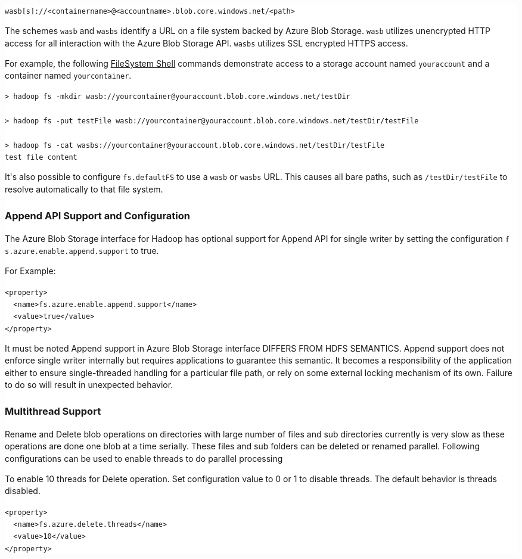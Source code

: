     wasb[s]://<containername>@<accountname>.blob.core.windows.net/<path>

The schemes `wasb` and `wasbs` identify a URL on a file system backed by Azure
Blob Storage.  `wasb` utilizes unencrypted HTTP access for all interaction with
the Azure Blob Storage API.  `wasbs` utilizes SSL encrypted HTTPS access.

For example, the following
[FileSystem Shell](../hadoop-project-dist/hadoop-common/FileSystemShell.html)
commands demonstrate access to a storage account named `youraccount` and a
container named `yourcontainer`.

    > hadoop fs -mkdir wasb://yourcontainer@youraccount.blob.core.windows.net/testDir

    > hadoop fs -put testFile wasb://yourcontainer@youraccount.blob.core.windows.net/testDir/testFile

    > hadoop fs -cat wasbs://yourcontainer@youraccount.blob.core.windows.net/testDir/testFile
    test file content

It's also possible to configure `fs.defaultFS` to use a `wasb` or `wasbs` URL.
This causes all bare paths, such as `/testDir/testFile` to resolve automatically
to that file system.

### <a name="Append_API_Support_and_Configuration" />Append API Support and Configuration

The Azure Blob Storage interface for Hadoop has optional support for Append API for
single writer by setting the configuration `fs.azure.enable.append.support` to true.

For Example:

    <property>
      <name>fs.azure.enable.append.support</name>
      <value>true</value>
    </property>

It must be noted Append support in Azure Blob Storage interface DIFFERS FROM HDFS SEMANTICS. Append
support does not enforce single writer internally but requires applications to guarantee this semantic.
It becomes a responsibility of the application either to ensure single-threaded handling for a particular
file path, or rely on some external locking mechanism of its own.  Failure to do so will result in
unexpected behavior.

### <a name="Multithread_Support" />Multithread Support

Rename and Delete blob operations on directories with large number of files and sub directories currently is very slow as these operations are done one blob at a time serially. These files and sub folders can be deleted or renamed parallel. Following configurations can be used to enable threads to do parallel processing

To enable 10 threads for Delete operation. Set configuration value to 0 or 1 to disable threads. The default behavior is threads disabled.

    <property>
      <name>fs.azure.delete.threads</name>
      <value>10</value>
    </property>
